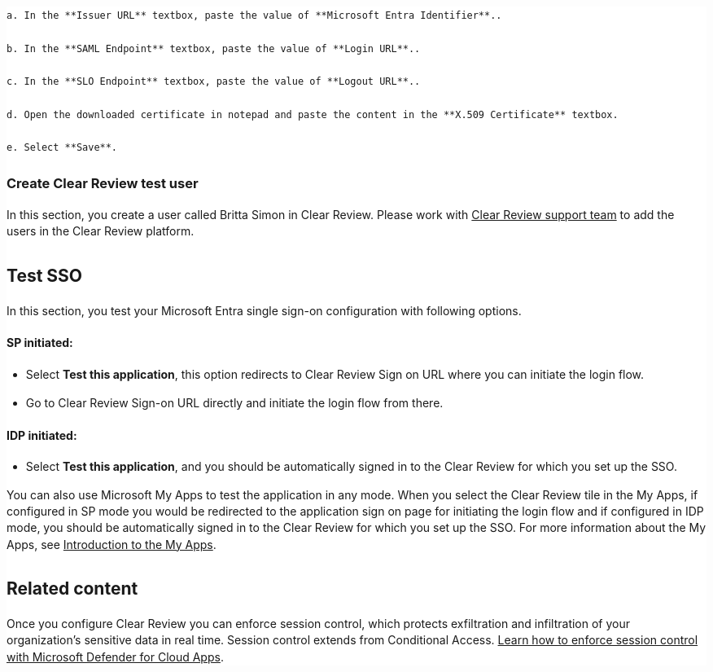     a. In the **Issuer URL** textbox, paste the value of **Microsoft Entra Identifier**..

    b. In the **SAML Endpoint** textbox, paste the value of **Login URL**..	

    c. In the **SLO Endpoint** textbox, paste the value of **Logout URL**..	

    d. Open the downloaded certificate in notepad and paste the content in the **X.509 Certificate** textbox.	

    e. Select **Save**.

### Create Clear Review test user

In this section, you create a user called Britta Simon in Clear Review. Please work with [Clear Review support team](https://clearreview.com/contact/) to add the users in the Clear Review platform.

## Test SSO

In this section, you test your Microsoft Entra single sign-on configuration with following options. 

#### SP initiated:

* Select **Test this application**, this option redirects to Clear Review Sign on URL where you can initiate the login flow.  

* Go to Clear Review Sign-on URL directly and initiate the login flow from there.

#### IDP initiated:

* Select **Test this application**, and you should be automatically signed in to the Clear Review for which you set up the SSO. 

You can also use Microsoft My Apps to test the application in any mode. When you select the Clear Review tile in the My Apps, if configured in SP mode you would be redirected to the application sign on page for initiating the login flow and if configured in IDP mode, you should be automatically signed in to the Clear Review for which you set up the SSO. For more information about the My Apps, see [Introduction to the My Apps](https://support.microsoft.com/account-billing/sign-in-and-start-apps-from-the-my-apps-portal-2f3b1bae-0e5a-4a86-a33e-876fbd2a4510).

## Related content

Once you configure Clear Review you can enforce session control, which protects exfiltration and infiltration of your organization’s sensitive data in real time. Session control extends from Conditional Access. [Learn how to enforce session control with Microsoft Defender for Cloud Apps](/cloud-app-security/proxy-deployment-aad).
